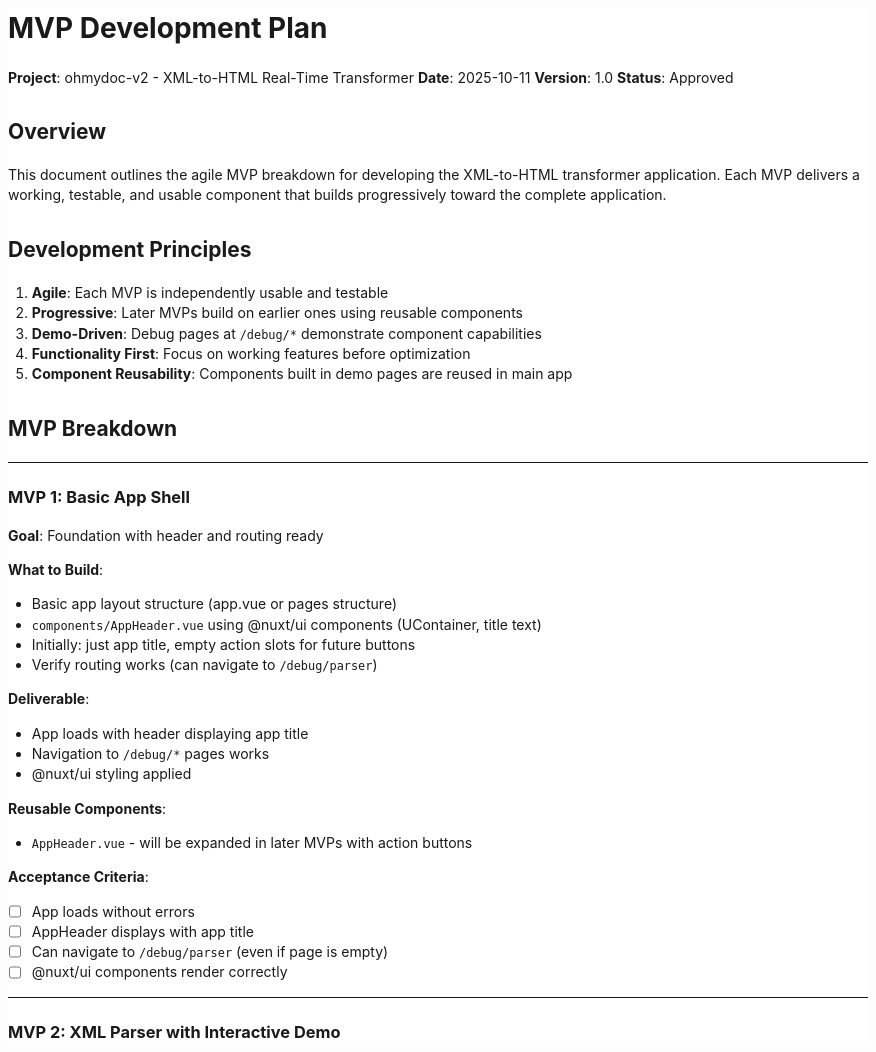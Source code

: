 # MVP Development Plan

**Project**: ohmydoc-v2 - XML-to-HTML Real-Time Transformer
**Date**: 2025-10-11
**Version**: 1.0
**Status**: Approved

## Overview

This document outlines the agile MVP breakdown for developing the XML-to-HTML transformer application. Each MVP delivers a working, testable, and usable component that builds progressively toward the complete application.

## Development Principles

1. **Agile**: Each MVP is independently usable and testable
2. **Progressive**: Later MVPs build on earlier ones using reusable components
3. **Demo-Driven**: Debug pages at `/debug/*` demonstrate component capabilities
4. **Functionality First**: Focus on working features before optimization
5. **Component Reusability**: Components built in demo pages are reused in main app

## MVP Breakdown

---

### MVP 1: Basic App Shell

**Goal**: Foundation with header and routing ready

**What to Build**:
- Basic app layout structure (app.vue or pages structure)
- `components/AppHeader.vue` using @nuxt/ui components (UContainer, title text)
- Initially: just app title, empty action slots for future buttons
- Verify routing works (can navigate to `/debug/parser`)

**Deliverable**:
- App loads with header displaying app title
- Navigation to `/debug/*` pages works
- @nuxt/ui styling applied

**Reusable Components**:
- `AppHeader.vue` - will be expanded in later MVPs with action buttons

**Acceptance Criteria**:
- [ ] App loads without errors
- [ ] AppHeader displays with app title
- [ ] Can navigate to `/debug/parser` (even if page is empty)
- [ ] @nuxt/ui components render correctly

---

### MVP 2: XML Parser with Interactive Demo

